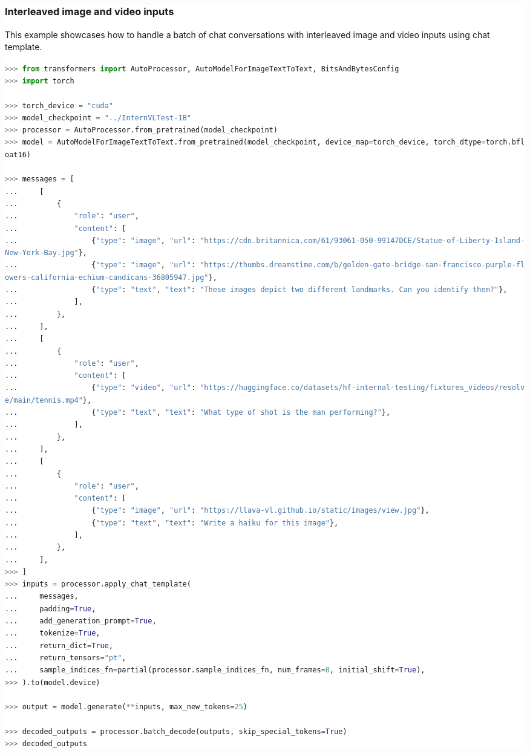 ### Interleaved image and video inputs
This example showcases how to handle a batch of chat conversations with interleaved image and video inputs using chat template.

```python
>>> from transformers import AutoProcessor, AutoModelForImageTextToText, BitsAndBytesConfig
>>> import torch

>>> torch_device = "cuda"
>>> model_checkpoint = "../InternVLTest-1B"
>>> processor = AutoProcessor.from_pretrained(model_checkpoint)
>>> model = AutoModelForImageTextToText.from_pretrained(model_checkpoint, device_map=torch_device, torch_dtype=torch.bfloat16)

>>> messages = [
...     [
...         {
...             "role": "user",
...             "content": [
...                 {"type": "image", "url": "https://cdn.britannica.com/61/93061-050-99147DCE/Statue-of-Liberty-Island-New-York-Bay.jpg"},
...                 {"type": "image", "url": "https://thumbs.dreamstime.com/b/golden-gate-bridge-san-francisco-purple-flowers-california-echium-candicans-36805947.jpg"},
...                 {"type": "text", "text": "These images depict two different landmarks. Can you identify them?"},
...             ],
...         },
...     ],
...     [
...         {
...             "role": "user",
...             "content": [
...                 {"type": "video", "url": "https://huggingface.co/datasets/hf-internal-testing/fixtures_videos/resolve/main/tennis.mp4"},
...                 {"type": "text", "text": "What type of shot is the man performing?"},
...             ],
...         },
...     ],
...     [
...         {
...             "role": "user",
...             "content": [
...                 {"type": "image", "url": "https://llava-vl.github.io/static/images/view.jpg"},
...                 {"type": "text", "text": "Write a haiku for this image"},
...             ],
...         },
...     ],
>>> ]
>>> inputs = processor.apply_chat_template(
...     messages,
...     padding=True,
...     add_generation_prompt=True,
...     tokenize=True,
...     return_dict=True,
...     return_tensors="pt",
...     sample_indices_fn=partial(processor.sample_indices_fn, num_frames=8, initial_shift=True),
>>> ).to(model.device)

>>> output = model.generate(**inputs, max_new_tokens=25)

>>> decoded_outputs = processor.batch_decode(outputs, skip_special_tokens=True)
>>> decoded_outputs
```